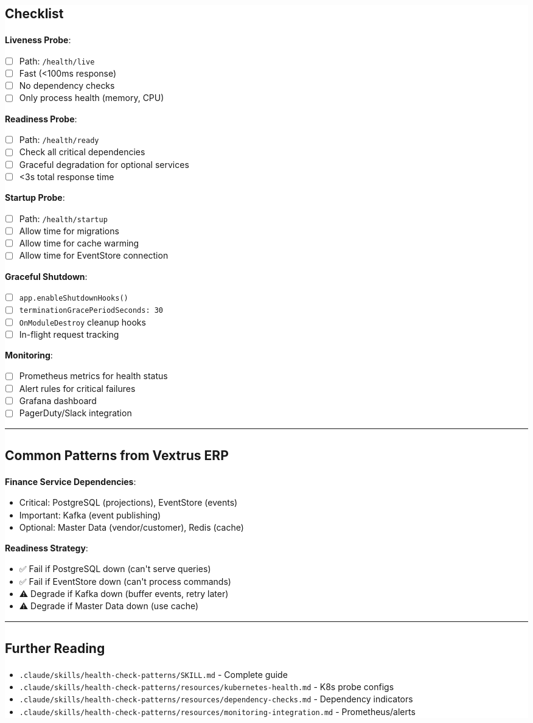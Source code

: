 
## Checklist

**Liveness Probe**:
- [ ] Path: `/health/live`
- [ ] Fast (<100ms response)
- [ ] No dependency checks
- [ ] Only process health (memory, CPU)

**Readiness Probe**:
- [ ] Path: `/health/ready`
- [ ] Check all critical dependencies
- [ ] Graceful degradation for optional services
- [ ] <3s total response time

**Startup Probe**:
- [ ] Path: `/health/startup`
- [ ] Allow time for migrations
- [ ] Allow time for cache warming
- [ ] Allow time for EventStore connection

**Graceful Shutdown**:
- [ ] `app.enableShutdownHooks()`
- [ ] `terminationGracePeriodSeconds: 30`
- [ ] `OnModuleDestroy` cleanup hooks
- [ ] In-flight request tracking

**Monitoring**:
- [ ] Prometheus metrics for health status
- [ ] Alert rules for critical failures
- [ ] Grafana dashboard
- [ ] PagerDuty/Slack integration

---

## Common Patterns from Vextrus ERP

**Finance Service Dependencies**:
- Critical: PostgreSQL (projections), EventStore (events)
- Important: Kafka (event publishing)
- Optional: Master Data (vendor/customer), Redis (cache)

**Readiness Strategy**:
- ✅ Fail if PostgreSQL down (can't serve queries)
- ✅ Fail if EventStore down (can't process commands)
- ⚠ Degrade if Kafka down (buffer events, retry later)
- ⚠ Degrade if Master Data down (use cache)

---

## Further Reading

- `.claude/skills/health-check-patterns/SKILL.md` - Complete guide
- `.claude/skills/health-check-patterns/resources/kubernetes-health.md` - K8s probe configs
- `.claude/skills/health-check-patterns/resources/dependency-checks.md` - Dependency indicators
- `.claude/skills/health-check-patterns/resources/monitoring-integration.md` - Prometheus/alerts

